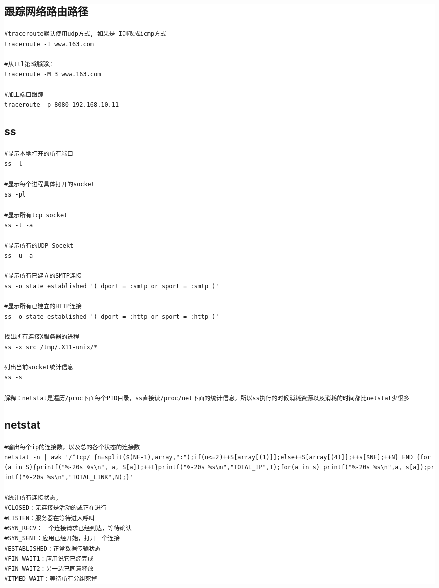 <a name="d4c349af"></a>
## 跟踪网络路由路径

```
#traceroute默认使用udp方式, 如果是-I则改成icmp方式
traceroute -I www.163.com

#从ttl第3跳跟踪
traceroute -M 3 www.163.com  

#加上端口跟踪
traceroute -p 8080 192.168.10.11
```

<a name="ss"></a>
## ss

```
#显示本地打开的所有端口
ss -l 

#显示每个进程具体打开的socket
ss -pl 

#显示所有tcp socket
ss -t -a 

#显示所有的UDP Socekt
ss -u -a 

#显示所有已建立的SMTP连接
ss -o state established '( dport = :smtp or sport = :smtp )'  

#显示所有已建立的HTTP连接 
ss -o state established '( dport = :http or sport = :http )'  

找出所有连接X服务器的进程
ss -x src /tmp/.X11-unix/*  

列出当前socket统计信息
ss -s 

解释：netstat是遍历/proc下面每个PID目录，ss直接读/proc/net下面的统计信息。所以ss执行的时候消耗资源以及消耗的时间都比netstat少很多
```

<a name="netstat"></a>
## netstat

```
#输出每个ip的连接数，以及总的各个状态的连接数
netstat -n | awk '/^tcp/ {n=split($(NF-1),array,":");if(n<=2)++S[array[(1)]];else++S[array[(4)]];++s[$NF];++N} END {for(a in S){printf("%-20s %s\n", a, S[a]);++I}printf("%-20s %s\n","TOTAL_IP",I);for(a in s) printf("%-20s %s\n",a, s[a]);printf("%-20s %s\n","TOTAL_LINK",N);}'

#统计所有连接状态, 
#CLOSED：无连接是活动的或正在进行
#LISTEN：服务器在等待进入呼叫
#SYN_RECV：一个连接请求已经到达，等待确认
#SYN_SENT：应用已经开始，打开一个连接
#ESTABLISHED：正常数据传输状态
#FIN_WAIT1：应用说它已经完成
#FIN_WAIT2：另一边已同意释放
#ITMED_WAIT：等待所有分组死掉
```
